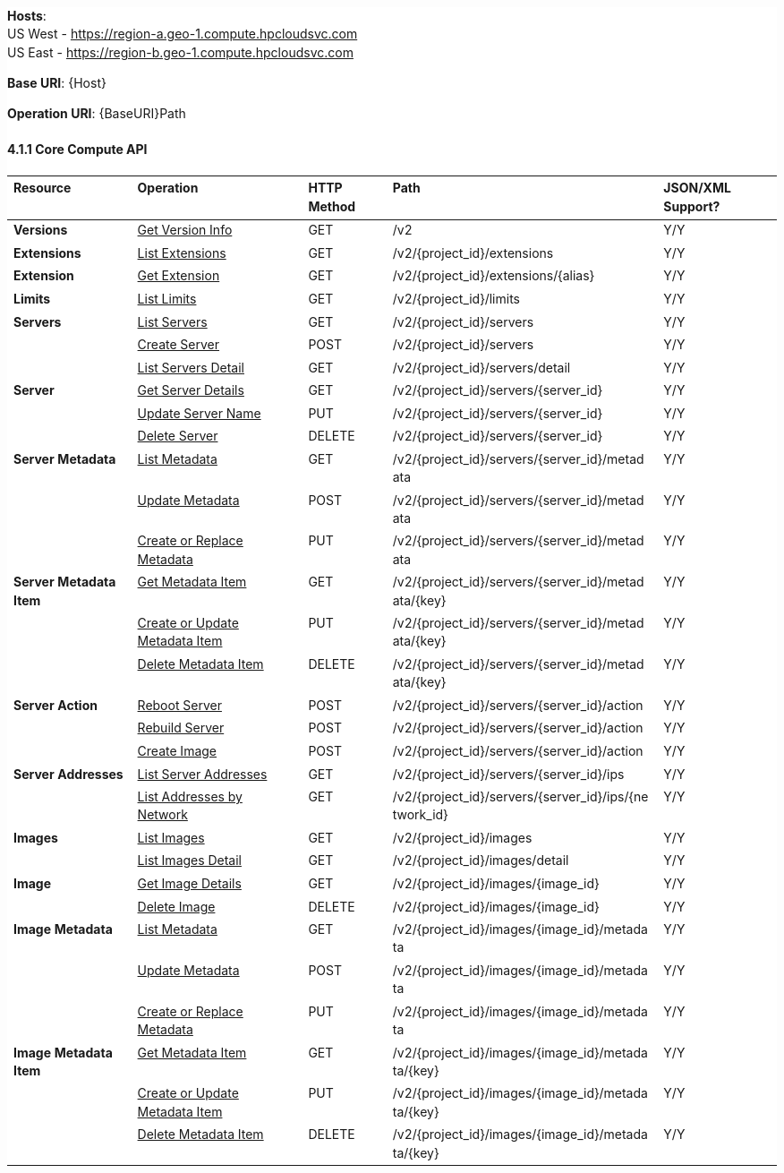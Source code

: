 **Hosts**:   
US West - https://region-a.geo-1.compute.hpcloudsvc.com   
US East - https://region-b.geo-1.compute.hpcloudsvc.com

**Base URI**: {Host}

**Operation URI**: {BaseURI}Path

#### 4.1.1 Core Compute API ###

| Resource | Operation            | HTTP Method | Path                   | JSON/XML Support? |
|:---------|:---------------------|:------------|:-----------------------|:------------------|
| **Versions** | [Get Version Info](#versionDetails) | GET | /v2 | Y/Y |
| **Extensions** | [List Extensions](#listExtensions) | GET | /v2/{project_id}/extensions | Y/Y |
| **Extension** | [Get Extension](#getExtension) | GET | /v2/{project_id}/extensions/{alias} | Y/Y |
| **Limits** | [List Limits](#listLimits) | GET | /v2/{project_id}/limits | Y/Y |
| **Servers** | [List Servers](#listServers) | GET | /v2/{project_id}/servers | Y/Y |
|  | [Create Server](#createServer) | POST | /v2/{project_id}/servers | Y/Y |
|  | [List Servers Detail](#listDetailServers) | GET | /v2/{project_id}/servers/detail | Y/Y |
| **Server** | [Get Server Details](#getServer) | GET | /v2/{project_id}/servers/{server_id} | Y/Y |
|  | [Update Server Name](#updateServer) | PUT | /v2/{project_id}/servers/{server_id} | Y/Y |
|  | [Delete Server](#deleteServer) | DELETE | /v2/{project_id}/servers/{server_id} | Y/Y |
| **Server Metadata** | [List Metadata](#ServerMetadata_listMetadata) | GET | /v2/{project_id}/servers/{server_id}/metadata | Y/Y |
|  | [Update Metadata](#ServerMetadata_updateMetadata) | POST | /v2/{project_id}/servers/{server_id}/metadata | Y/Y |
|  | [Create or Replace Metadata](#ServerMetadata_setMetadata) | PUT | /v2/{project_id}/servers/{server_id}/metadata | Y/Y |
| **Server Metadata Item** | [Get Metadata Item](#ServerMetadataItem_getMetadataItem) | GET | /v2/{project_id}/servers/{server_id}/metadata/{key} | Y/Y |
|  | [Create or Update Metadata Item](#ServerMetadataItem_setMetadataItem) | PUT | /v2/{project_id}/servers/{server_id}/metadata/{key} | Y/Y |
|  | [Delete Metadata Item](#ServerMetadataItem_deleteMetadataItem) | DELETE | /v2/{project_id}/servers/{server_id}/metadata/{key} | Y/Y |
| **Server Action** | [Reboot Server](#rebootServer) | POST | /v2/{project_id}/servers/{server_id}/action | Y/Y |
|  | [Rebuild Server](#rebuildServer) | POST | /v2/{project_id}/servers/{server_id}/action | Y/Y |
|  | [Create Image](#createImage) | POST | /v2/{project_id}/servers/{server_id}/action | Y/Y |
| **Server Addresses** | [List Server Addresses](#listServerAddresses) | GET | /v2/{project_id}/servers/{server_id}/ips | Y/Y |
|  | [List Addresses by Network](#listServerAddressesbyNetwork) | GET | /v2/{project_id}/servers/{server_id}/ips/{network_id} | Y/Y |
| **Images** | [List Images](#listImages) | GET | /v2/{project_id}/images | Y/Y |
|  | [List Images Detail](#listDetailImages) | GET | /v2/{project_id}/images/detail | Y/Y |
| **Image** | [Get Image Details](#getImage) | GET | /v2/{project_id}/images/{image_id} | Y/Y |
|  | [Delete Image](#deleteImage) | DELETE | /v2/{project_id}/images/{image_id} | Y/Y |
| **Image Metadata** | [List Metadata](#ImageMetadata_listMetadata) | GET | /v2/{project_id}/images/{image_id}/metadata | Y/Y |
|  | [Update Metadata](#ImageMetadata_updateMetadata) | POST | /v2/{project_id}/images/{image_id}/metadata | Y/Y |
|  | [Create or Replace Metadata](#ImageMetadata_setMetadata) | PUT | /v2/{project_id}/images/{image_id}/metadata | Y/Y |
| **Image Metadata Item** | [Get Metadata Item](#ImageMetadataItem_getMetadataItem) | GET | /v2/{project_id}/images/{image_id}/metadata/{key} | Y/Y |
|  | [Create or Update Metadata Item](#ImageMetadataItem_setMetadataItem) | PUT | /v2/{project_id}/images/{image_id}/metadata/{key} | Y/Y |
|  | [Delete Metadata Item](#ImageMetadataItem_deleteMetadataItem) | DELETE | /v2/{project_id}/images/{image_id}/metadata/{key} | Y/Y |